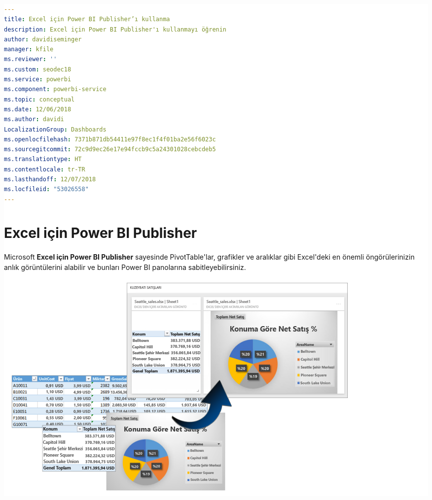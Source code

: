 ```yaml
---
title: Excel için Power BI Publisher’ı kullanma
description: Excel için Power BI Publisher'ı kullanmayı öğrenin
author: davidiseminger
manager: kfile
ms.reviewer: ''
ms.custom: seodec18
ms.service: powerbi
ms.component: powerbi-service
ms.topic: conceptual
ms.date: 12/06/2018
ms.author: davidi
LocalizationGroup: Dashboards
ms.openlocfilehash: 7371b871db54411e97f8ec1f4f01ba2e56f6023c
ms.sourcegitcommit: 72c9d9ec26e17e94fccb9c5a24301028cebcdeb5
ms.translationtype: HT
ms.contentlocale: tr-TR
ms.lasthandoff: 12/07/2018
ms.locfileid: "53026558"
---
```

# <a name="power-bi-publisher-for-excel"></a>Excel için Power BI Publisher
Microsoft **Excel için Power BI Publisher** sayesinde PivotTable'lar, grafikler ve aralıklar gibi Excel'deki en önemli öngörülerinizin anlık görüntülerini alabilir ve bunları Power BI panolarına sabitleyebilirsiniz.

![](media/publisher-for-excel/pbi_excel_publisher_pinobj_dashboard.png)
